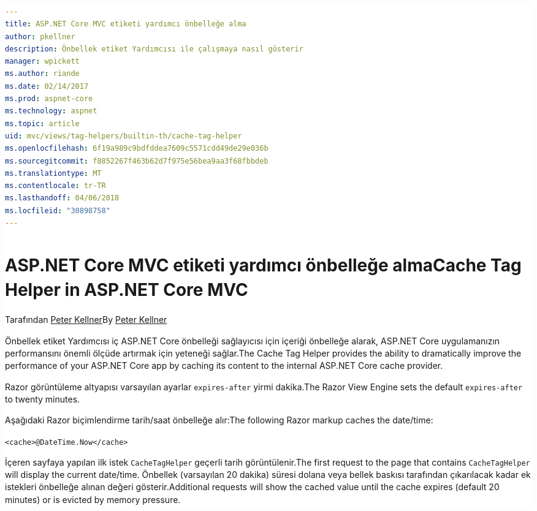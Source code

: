 ```yaml
---
title: ASP.NET Core MVC etiketi yardımcı önbelleğe alma
author: pkellner
description: Önbellek etiket Yardımcısı ile çalışmaya nasıl gösterir
manager: wpickett
ms.author: riande
ms.date: 02/14/2017
ms.prod: aspnet-core
ms.technology: aspnet
ms.topic: article
uid: mvc/views/tag-helpers/builtin-th/cache-tag-helper
ms.openlocfilehash: 6f19a989c9bdfddea7609c5571cdd49de29e036b
ms.sourcegitcommit: f8852267f463b62d7f975e56bea9aa3f68fbbdeb
ms.translationtype: MT
ms.contentlocale: tr-TR
ms.lasthandoff: 04/06/2018
ms.locfileid: "30898758"
---
```

# <a name="cache-tag-helper-in-aspnet-core-mvc"></a><span data-ttu-id="2bb6b-103">ASP.NET Core MVC etiketi yardımcı önbelleğe alma</span><span class="sxs-lookup"><span data-stu-id="2bb6b-103">Cache Tag Helper in ASP.NET Core MVC</span></span>

<span data-ttu-id="2bb6b-104">Tarafından [Peter Kellner](http://peterkellner.net)</span><span class="sxs-lookup"><span data-stu-id="2bb6b-104">By [Peter Kellner](http://peterkellner.net)</span></span> 

<span data-ttu-id="2bb6b-105">Önbellek etiket Yardımcısı iç ASP.NET Core önbelleği sağlayıcısı için içeriği önbelleğe alarak, ASP.NET Core uygulamanızın performansını önemli ölçüde artırmak için yeteneği sağlar.</span><span class="sxs-lookup"><span data-stu-id="2bb6b-105">The Cache Tag Helper provides the ability to dramatically improve the performance of your ASP.NET Core app by caching its content to the internal ASP.NET Core cache provider.</span></span>

<span data-ttu-id="2bb6b-106">Razor görüntüleme altyapısı varsayılan ayarlar `expires-after` yirmi dakika.</span><span class="sxs-lookup"><span data-stu-id="2bb6b-106">The Razor View Engine sets the default `expires-after` to twenty minutes.</span></span>

<span data-ttu-id="2bb6b-107">Aşağıdaki Razor biçimlendirme tarih/saat önbelleğe alır:</span><span class="sxs-lookup"><span data-stu-id="2bb6b-107">The following Razor markup caches the date/time:</span></span>

```cshtml
<cache>@DateTime.Now</cache>
```

<span data-ttu-id="2bb6b-108">İçeren sayfaya yapılan ilk istek `CacheTagHelper` geçerli tarih görüntülenir.</span><span class="sxs-lookup"><span data-stu-id="2bb6b-108">The first request to the page that contains `CacheTagHelper` will display the current date/time.</span></span> <span data-ttu-id="2bb6b-109">Önbellek (varsayılan 20 dakika) süresi dolana veya bellek baskısı tarafından çıkarılacak kadar ek istekleri önbelleğe alınan değeri gösterir.</span><span class="sxs-lookup"><span data-stu-id="2bb6b-109">Additional requests will show the cached value until the cache expires (default 20 minutes) or is evicted by memory pressure.</span></span>
